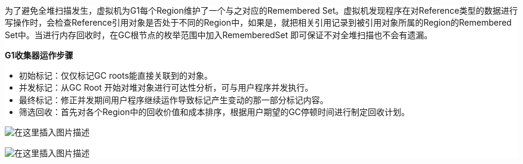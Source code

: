 为了避免全堆扫描发生，虚拟机为G1每个Region维护了一个与之对应的Remembered Set。虚拟机发现程序在对Reference类型的数据进行写操作时，会检查Reference引用对象是否处于不同的Region中，如果是，就把相关引用记录到被引用对象所属的Region的Remembered Set中。当进行内存回收时，在GC根节点的枚举范围中加入RememberedSet 即可保证不对全堆扫描也不会有遗漏。


**G1收集器运作步骤**

- 初始标记：仅仅标记GC roots能直接关联到的对象。
- 并发标记：从GC Root 开始对堆对象进行可达性分析，可与用户程序并发执行。
- 最终标记：修正并发期间用户程序继续运作导致标记产生变动的那一部分标记内容。
- 筛选回收：首先对各个Region中的回收价值和成本排序，根据用户期望的GC停顿时间进行制定回收计划。

![在这里插入图片描述](https://img-blog.csdnimg.cn/20191107165756625.png?x-oss-process=image/watermark,type_ZmFuZ3poZW5naGVpdGk,shadow_10,text_aHR0cHM6Ly9ibG9nLmNzZG4ubmV0L0NvZGVGYXJtZXJfXw==,size_16,color_FFFFFF,t_70)

![在这里插入图片描述](https://img-blog.csdnimg.cn/20191107165855260.png?x-oss-process=image/watermark,type_ZmFuZ3poZW5naGVpdGk,shadow_10,text_aHR0cHM6Ly9ibG9nLmNzZG4ubmV0L0NvZGVGYXJtZXJfXw==,size_16,color_FFFFFF,t_70)